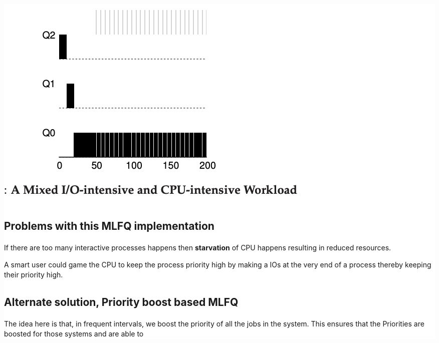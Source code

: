 ![lots of ios](assets/ex3-ios.png)

## Problems with this MLFQ implementation

If there are too many interactive processes happens then __starvation__ of CPU happens resulting in reduced resources.

A smart user could game the CPU to keep the process priority high by making a IOs at the very end of a process thereby keeping their priority high.

## Alternate solution, Priority boost based MLFQ

The idea here is that, in frequent intervals, we boost the priority of all the jobs in the system. This ensures that the Priorities are boosted for those systems and are able to 